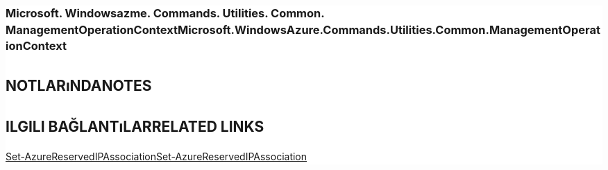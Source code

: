 ### <span data-ttu-id="4c73a-144">Microsoft. Windowsazme. Commands. Utilities. Common. ManagementOperationContext</span><span class="sxs-lookup"><span data-stu-id="4c73a-144">Microsoft.WindowsAzure.Commands.Utilities.Common.ManagementOperationContext</span></span>

## <span data-ttu-id="4c73a-145">NOTLARıNDA</span><span class="sxs-lookup"><span data-stu-id="4c73a-145">NOTES</span></span>

## <span data-ttu-id="4c73a-146">ILGILI BAĞLANTıLAR</span><span class="sxs-lookup"><span data-stu-id="4c73a-146">RELATED LINKS</span></span>

[<span data-ttu-id="4c73a-147">Set-AzureReservedIPAssociation</span><span class="sxs-lookup"><span data-stu-id="4c73a-147">Set-AzureReservedIPAssociation</span></span>](./Set-AzureReservedIPAssociation.md)


